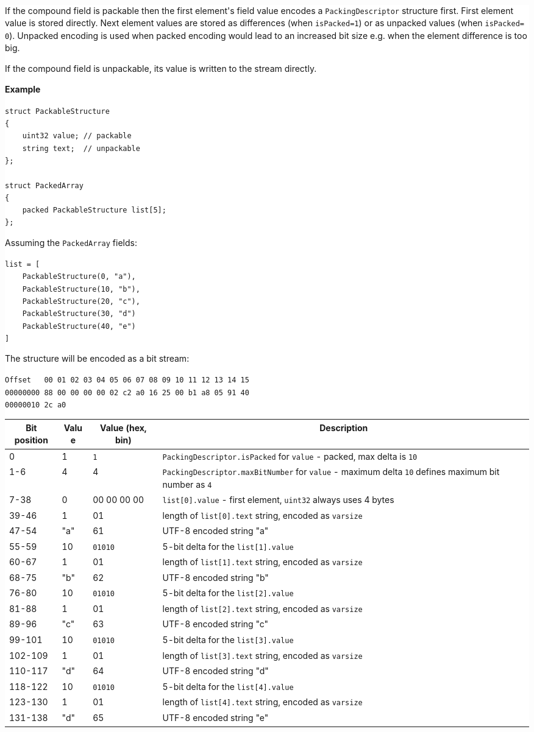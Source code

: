 If the compound field is packable then the first element's field value encodes a `PackingDescriptor` 
structure first. First element value is stored directly. Next element 
values are stored as differences (when `isPacked=1`) or as unpacked values (when `isPacked=0`). 
Unpacked encoding is used when packed encoding would lead to an increased bit size e.g. when the
element difference is too big.

If the compound field is unpackable, its value is written to the stream directly.

**Example**

```
struct PackableStructure
{
    uint32 value; // packable
    string text;  // unpackable
};

struct PackedArray
{
    packed PackableStructure list[5];
};
```

Assuming the `PackedArray` fields:
```
list = [
    PackableStructure(0, "a"),
    PackableStructure(10, "b"),
    PackableStructure(20, "c"),
    PackableStructure(30, "d")
    PackableStructure(40, "e")
]
```

The structure will be encoded as a bit stream:
```
Offset   00 01 02 03 04 05 06 07 08 09 10 11 12 13 14 15
00000000 88 00 00 00 00 02 c2 a0 16 25 00 b1 a8 05 91 40
00000010 2c a0
```

Bit position | Value | Value (hex, bin)   | Description
------------ | ----- | ------------------ | -----------
0            | 1     | `1`                | `PackingDescriptor.isPacked` for `value` - packed, max delta is `10`
1-6          | 4     | 4                  | `PackingDescriptor.maxBitNumber` for `value` - maximum delta `10` defines maximum bit number as `4`
7-38         | 0     | 00 00 00 00        | `list[0].value` - first element, `uint32` always uses 4 bytes
39-46        | 1     | 01                 | length of `list[0].text` string, encoded as `varsize`
47-54        | "a"   | 61                 | UTF-8 encoded string "a"
55-59        | 10    | `01010`            | 5-bit delta for the `list[1].value`
60-67        | 1     | 01                 | length of `list[1].text` string, encoded as `varsize`
68-75        | "b"   | 62                 | UTF-8 encoded string "b"
76-80        | 10    | `01010`            | 5-bit delta for the `list[2].value`
81-88        | 1     | 01                 | length of `list[2].text` string, encoded as `varsize`
89-96        | "c"   | 63                 | UTF-8 encoded string "c"
99-101       | 10    | `01010`            | 5-bit delta for the `list[3].value`
102-109      | 1     | 01                 | length of `list[3].text` string, encoded as `varsize`
110-117      | "d"   | 64                 | UTF-8 encoded string "d"
118-122      | 10    | `01010`            | 5-bit delta for the `list[4].value`
123-130      | 1     | 01                 | length of `list[4].text` string, encoded as `varsize`
131-138      | "d"   | 65                 | UTF-8 encoded string "e"
